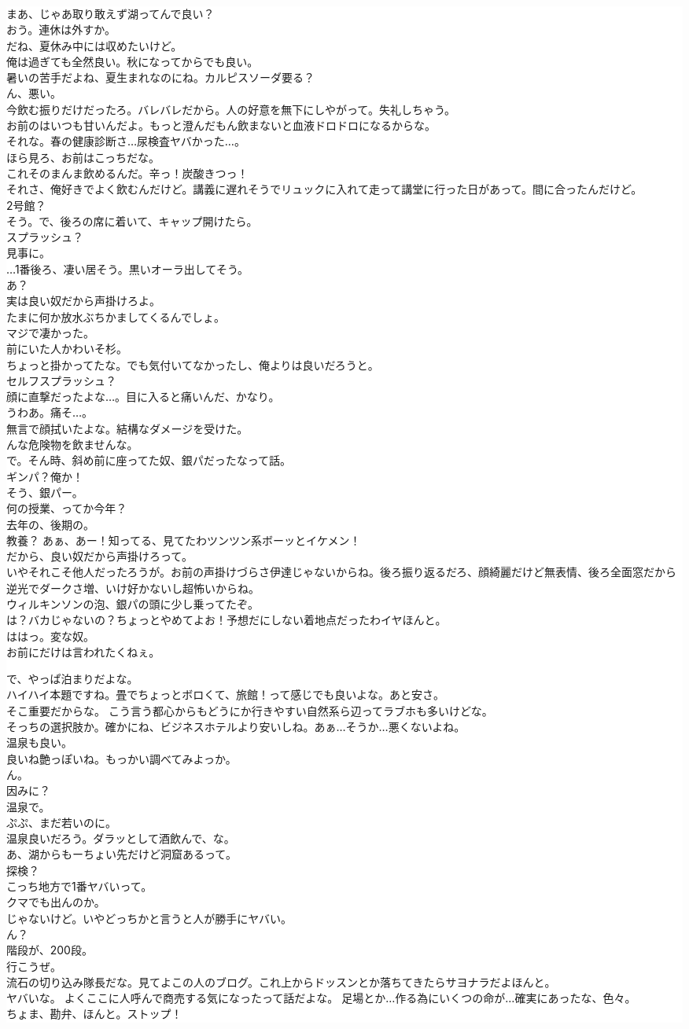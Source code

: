 まあ、じゃあ取り敢えず湖ってんで良い？  
おう。連休は外すか。  
だね、夏休み中には収めたいけど。  
俺は過ぎても全然良い。秋になってからでも良い。  
暑いの苦手だよね、夏生まれなのにね。カルピスソーダ要る？  
ん、悪い。  
今飲む振りだけだったろ。バレバレだから。人の好意を無下にしやがって。失礼しちゃう。  
お前のはいつも甘いんだよ。もっと澄んだもん飲まないと血液ドロドロになるからな。  
それな。春の健康診断さ…尿検査ヤバかった…。  
ほら見ろ、お前はこっちだな。  
これそのまんま飲めるんだ。辛っ！炭酸きつっ！  
それさ、俺好きでよく飲むんだけど。講義に遅れそうでリュックに入れて走って講堂に行った日があって。間に合ったんだけど。  
2号館？  
そう。で、後ろの席に着いて、キャップ開けたら。  
スプラッシュ？  
見事に。  
…1番後ろ、凄い居そう。黒いオーラ出してそう。  
あ？  
実は良い奴だから声掛けろよ。  
たまに何か放水ぶちかましてくるんでしょ。  
マジで凄かった。  
前にいた人かわいそ杉。  
ちょっと掛かってたな。でも気付いてなかったし、俺よりは良いだろうと。  
セルフスプラッシュ？  
顔に直撃だったよな…。目に入ると痛いんだ、かなり。  
うわあ。痛そ…。  
無言で顔拭いたよな。結構なダメージを受けた。  
んな危険物を飲ませんな。  
で。そん時、斜め前に座ってた奴、銀パだったなって話。  
ギンパ？俺か！  
そう、銀パー。  
何の授業、ってか今年？  
去年の、後期の。  
教養？ あぁ、あー！知ってる、見てたわツンツン系ボーッとイケメン！  
だから、良い奴だから声掛けろって。  
いやそれこそ他人だったろうが。お前の声掛けづらさ伊達じゃないからね。後ろ振り返るだろ、顔綺麗だけど無表情、後ろ全面窓だから逆光でダークさ増、いけ好かないし超怖いからね。  
ウィルキンソンの泡、銀パの頭に少し乗ってたぞ。  
は？バカじゃないの？ちょっとやめてよお！予想だにしない着地点だったわイヤほんと。  
ははっ。変な奴。  
お前にだけは言われたくねぇ。  

で、やっぱ泊まりだよな。  
ハイハイ本題ですね。畳でちょっとボロくて、旅館！って感じでも良いよな。あと安さ。  
そこ重要だからな。 こう言う都心からもどうにか行きやすい自然系ら辺ってラブホも多いけどな。  
そっちの選択肢か。確かにね、ビジネスホテルより安いしね。あぁ…そうか…悪くないよね。  
温泉も良い。  
良いね艶っぽいね。もっかい調べてみよっか。  
ん。  
因みに？  
温泉で。  
ぷぷ、まだ若いのに。  
温泉良いだろう。ダラッとして酒飲んで、な。  
あ、湖からもーちょい先だけど洞窟あるって。  
探検？  
こっち地方で1番ヤバいって。  
クマでも出んのか。  
じゃないけど。いやどっちかと言うと人が勝手にヤバい。  
ん？  
階段が、200段。  
行こうぜ。  
流石の切り込み隊長だな。見てよこの人のブログ。これ上からドッスンとか落ちてきたらサヨナラだよほんと。  
ヤバいな。 よくここに人呼んで商売する気になったって話だよな。 足場とか…作る為にいくつの命が…確実にあったな、色々。  
ちょま、勘弁、ほんと。ストップ！  
